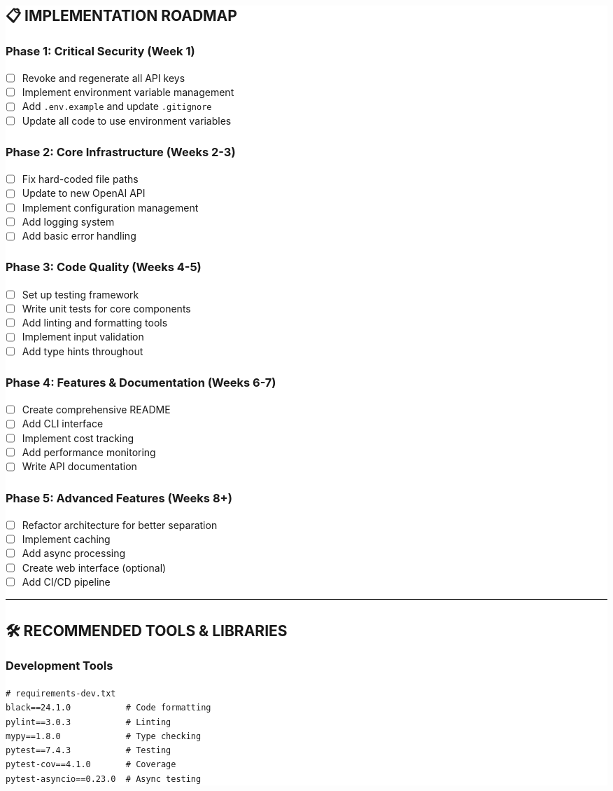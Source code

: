## 📋 IMPLEMENTATION ROADMAP

### Phase 1: Critical Security (Week 1)
- [ ] Revoke and regenerate all API keys
- [ ] Implement environment variable management
- [ ] Add `.env.example` and update `.gitignore`
- [ ] Update all code to use environment variables

### Phase 2: Core Infrastructure (Weeks 2-3)
- [ ] Fix hard-coded file paths
- [ ] Update to new OpenAI API
- [ ] Implement configuration management
- [ ] Add logging system
- [ ] Add basic error handling

### Phase 3: Code Quality (Weeks 4-5)
- [ ] Set up testing framework
- [ ] Write unit tests for core components
- [ ] Add linting and formatting tools
- [ ] Implement input validation
- [ ] Add type hints throughout

### Phase 4: Features & Documentation (Weeks 6-7)
- [ ] Create comprehensive README
- [ ] Add CLI interface
- [ ] Implement cost tracking
- [ ] Add performance monitoring
- [ ] Write API documentation

### Phase 5: Advanced Features (Weeks 8+)
- [ ] Refactor architecture for better separation
- [ ] Implement caching
- [ ] Add async processing
- [ ] Create web interface (optional)
- [ ] Add CI/CD pipeline

---

## 🛠️ RECOMMENDED TOOLS & LIBRARIES

### Development Tools
```txt
# requirements-dev.txt
black==24.1.0           # Code formatting
pylint==3.0.3           # Linting
mypy==1.8.0             # Type checking
pytest==7.4.3           # Testing
pytest-cov==4.1.0       # Coverage
pytest-asyncio==0.23.0  # Async testing
```
